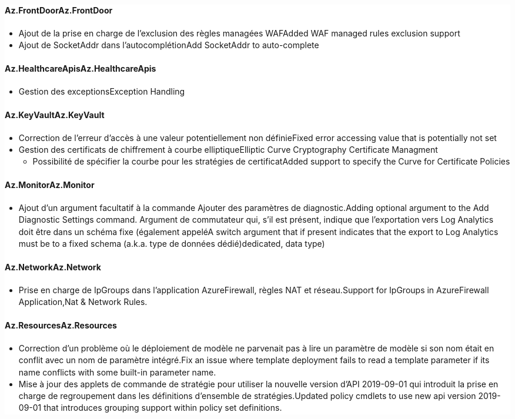 #### <a name="azfrontdoor"></a><span data-ttu-id="6efcf-180">Az.FrontDoor</span><span class="sxs-lookup"><span data-stu-id="6efcf-180">Az.FrontDoor</span></span>
* <span data-ttu-id="6efcf-181">Ajout de la prise en charge de l’exclusion des règles managées WAF</span><span class="sxs-lookup"><span data-stu-id="6efcf-181">Added WAF managed rules exclusion support</span></span>
* <span data-ttu-id="6efcf-182">Ajout de SocketAddr dans l’autocomplétion</span><span class="sxs-lookup"><span data-stu-id="6efcf-182">Add SocketAddr to auto-complete</span></span>

#### <a name="azhealthcareapis"></a><span data-ttu-id="6efcf-183">Az.HealthcareApis</span><span class="sxs-lookup"><span data-stu-id="6efcf-183">Az.HealthcareApis</span></span>
* <span data-ttu-id="6efcf-184">Gestion des exceptions</span><span class="sxs-lookup"><span data-stu-id="6efcf-184">Exception Handling</span></span>

#### <a name="azkeyvault"></a><span data-ttu-id="6efcf-185">Az.KeyVault</span><span class="sxs-lookup"><span data-stu-id="6efcf-185">Az.KeyVault</span></span>
* <span data-ttu-id="6efcf-186">Correction de l’erreur d’accès à une valeur potentiellement non définie</span><span class="sxs-lookup"><span data-stu-id="6efcf-186">Fixed error accessing value that is potentially not set</span></span>
* <span data-ttu-id="6efcf-187">Gestion des certificats de chiffrement à courbe elliptique</span><span class="sxs-lookup"><span data-stu-id="6efcf-187">Elliptic Curve Cryptography Certificate Managment</span></span>
    - <span data-ttu-id="6efcf-188">Possibilité de spécifier la courbe pour les stratégies de certificat</span><span class="sxs-lookup"><span data-stu-id="6efcf-188">Added support to specify the Curve for Certificate Policies</span></span>

#### <a name="azmonitor"></a><span data-ttu-id="6efcf-189">Az.Monitor</span><span class="sxs-lookup"><span data-stu-id="6efcf-189">Az.Monitor</span></span>
* <span data-ttu-id="6efcf-190">Ajout d’un argument facultatif à la commande Ajouter des paramètres de diagnostic.</span><span class="sxs-lookup"><span data-stu-id="6efcf-190">Adding optional argument to the Add Diagnostic Settings command.</span></span> <span data-ttu-id="6efcf-191">Argument de commutateur qui, s’il est présent, indique que l’exportation vers Log Analytics doit être dans un schéma fixe (également appelé</span><span class="sxs-lookup"><span data-stu-id="6efcf-191">A switch argument that if present indicates that the export to Log Analytics must be to a fixed schema (a.k.a.</span></span> <span data-ttu-id="6efcf-192">type de données dédié)</span><span class="sxs-lookup"><span data-stu-id="6efcf-192">dedicated, data type)</span></span>

#### <a name="aznetwork"></a><span data-ttu-id="6efcf-193">Az.Network</span><span class="sxs-lookup"><span data-stu-id="6efcf-193">Az.Network</span></span>
* <span data-ttu-id="6efcf-194">Prise en charge de IpGroups dans l’application AzureFirewall, règles NAT et réseau.</span><span class="sxs-lookup"><span data-stu-id="6efcf-194">Support for IpGroups in AzureFirewall Application,Nat & Network Rules.</span></span>

#### <a name="azresources"></a><span data-ttu-id="6efcf-195">Az.Resources</span><span class="sxs-lookup"><span data-stu-id="6efcf-195">Az.Resources</span></span>
* <span data-ttu-id="6efcf-196">Correction d’un problème où le déploiement de modèle ne parvenait pas à lire un paramètre de modèle si son nom était en conflit avec un nom de paramètre intégré.</span><span class="sxs-lookup"><span data-stu-id="6efcf-196">Fix an issue where template deployment fails to read a template parameter if its name conflicts with some built-in parameter name.</span></span>
* <span data-ttu-id="6efcf-197">Mise à jour des applets de commande de stratégie pour utiliser la nouvelle version d’API 2019-09-01 qui introduit la prise en charge de regroupement dans les définitions d’ensemble de stratégies.</span><span class="sxs-lookup"><span data-stu-id="6efcf-197">Updated policy cmdlets to use new api version 2019-09-01 that introduces grouping support within policy set definitions.</span></span>
